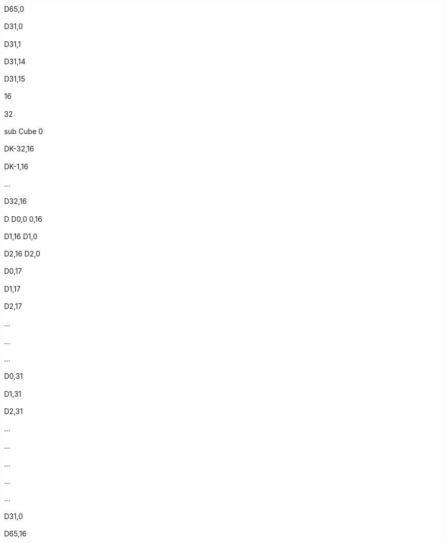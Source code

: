 D65,0

D31,0

D31,1

D31,14

D31,15

16

32

sub Cube 0

DK-32,16

DK-1,16

...

D32,16

D
D0,0
0,16

D1,16
D1,0

D2,16
D2,0

D0,17

D1,17

D2,17

...

...

...

D0,31

D1,31

D2,31

...

...

...

...

...

D31,0

D65,16

